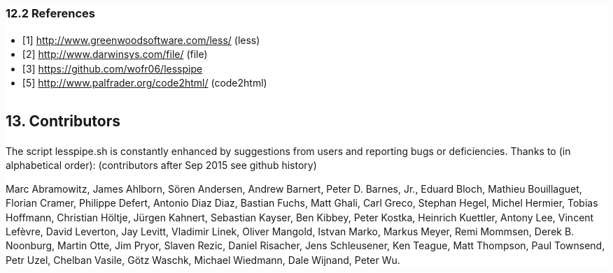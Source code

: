 ### 12.2 References
- [1] http://www.greenwoodsoftware.com/less/	(less)
- [2] http://www.darwinsys.com/file/		(file)
- [3] https://github.com/wofr06/lesspipe
- [5] http://www.palfrader.org/code2html/	(code2html)

## 13. Contributors

 The script lesspipe.sh is constantly enhanced by suggestions from users and
 reporting bugs or deficiencies. Thanks to (in alphabetical order):
 (contributors after Sep 2015 see github history)

 Marc Abramowitz, James Ahlborn, Sören Andersen, Andrew Barnert,
 Peter D. Barnes, Jr., Eduard Bloch, Mathieu Bouillaguet, Florian Cramer,
 Philippe Defert, Antonio Diaz Diaz, Bastian Fuchs, Matt Ghali, Carl Greco,
 Stephan Hegel, Michel Hermier, Tobias Hoffmann, Christian Höltje,
 Jürgen Kahnert, Sebastian Kayser, Ben Kibbey, Peter Kostka,
 Heinrich Kuettler, Antony Lee, Vincent Lefèvre, David Leverton, Jay Levitt,
 Vladimir Linek, Oliver Mangold, Istvan Marko, Markus Meyer, Remi Mommsen,
 Derek B. Noonburg, Martin Otte, Jim Pryor, Slaven Rezic, Daniel Risacher,
 Jens Schleusener, Ken Teague, Matt Thompson, Paul Townsend, Petr Uzel,
 Chelban Vasile, Götz Waschk, Michael Wiedmann, Dale Wijnand, Peter Wu.
